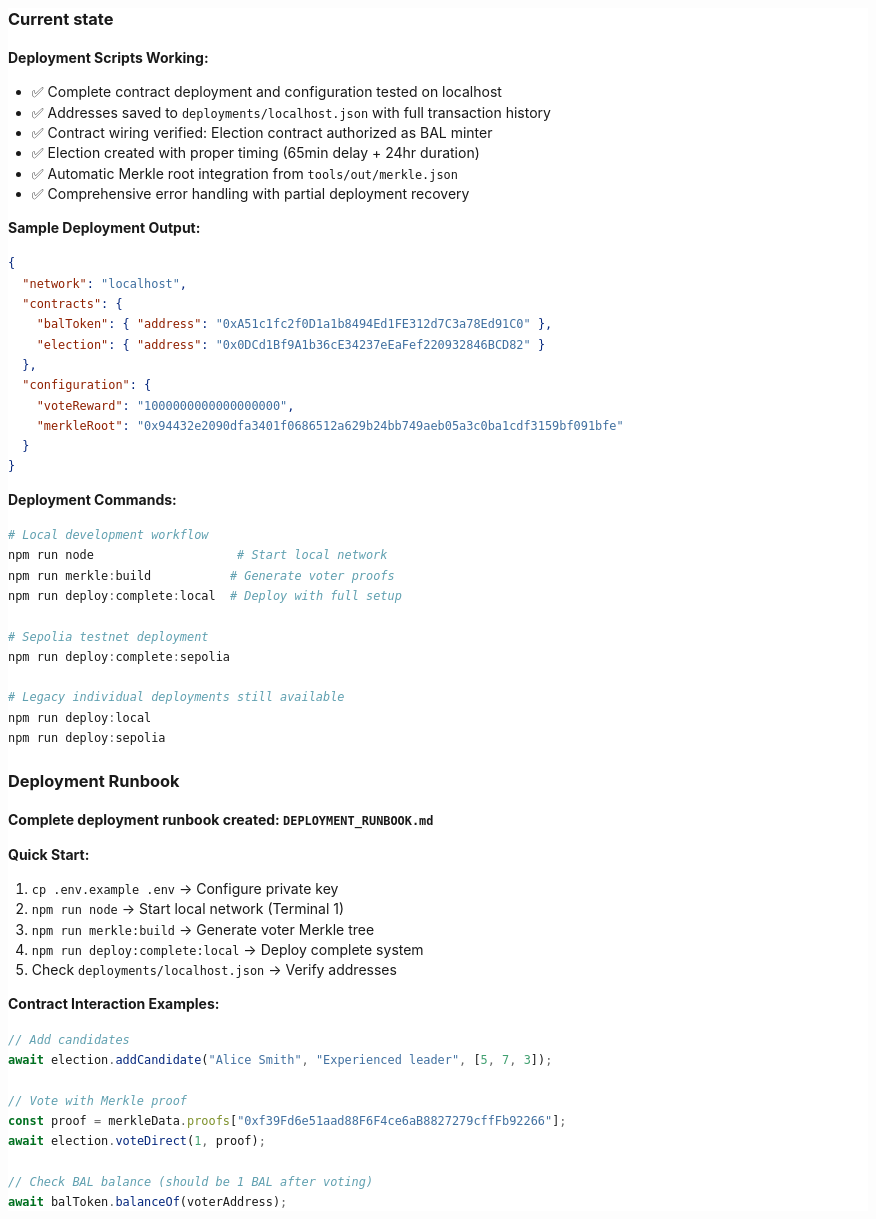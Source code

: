 ### Current state

**Deployment Scripts Working:**
- ✅ Complete contract deployment and configuration tested on localhost
- ✅ Addresses saved to `deployments/localhost.json` with full transaction history
- ✅ Contract wiring verified: Election contract authorized as BAL minter
- ✅ Election created with proper timing (65min delay + 24hr duration)
- ✅ Automatic Merkle root integration from `tools/out/merkle.json`
- ✅ Comprehensive error handling with partial deployment recovery

**Sample Deployment Output:**
```json
{
  "network": "localhost",
  "contracts": {
    "balToken": { "address": "0xA51c1fc2f0D1a1b8494Ed1FE312d7C3a78Ed91C0" },
    "election": { "address": "0x0DCd1Bf9A1b36cE34237eEaFef220932846BCD82" }
  },
  "configuration": {
    "voteReward": "1000000000000000000",
    "merkleRoot": "0x94432e2090dfa3401f0686512a629b24bb749aeb05a3c0ba1cdf3159bf091bfe"
  }
}
```

**Deployment Commands:**
```powershell
# Local development workflow
npm run node                    # Start local network
npm run merkle:build           # Generate voter proofs
npm run deploy:complete:local  # Deploy with full setup

# Sepolia testnet deployment
npm run deploy:complete:sepolia

# Legacy individual deployments still available
npm run deploy:local
npm run deploy:sepolia
```

### Deployment Runbook

**Complete deployment runbook created: `DEPLOYMENT_RUNBOOK.md`**

**Quick Start:**
1. `cp .env.example .env` → Configure private key
2. `npm run node` → Start local network (Terminal 1)
3. `npm run merkle:build` → Generate voter Merkle tree
4. `npm run deploy:complete:local` → Deploy complete system
5. Check `deployments/localhost.json` → Verify addresses

**Contract Interaction Examples:**
```javascript
// Add candidates
await election.addCandidate("Alice Smith", "Experienced leader", [5, 7, 3]);

// Vote with Merkle proof
const proof = merkleData.proofs["0xf39Fd6e51aad88F6F4ce6aB8827279cffFb92266"];
await election.voteDirect(1, proof);

// Check BAL balance (should be 1 BAL after voting)
await balToken.balanceOf(voterAddress);
```
